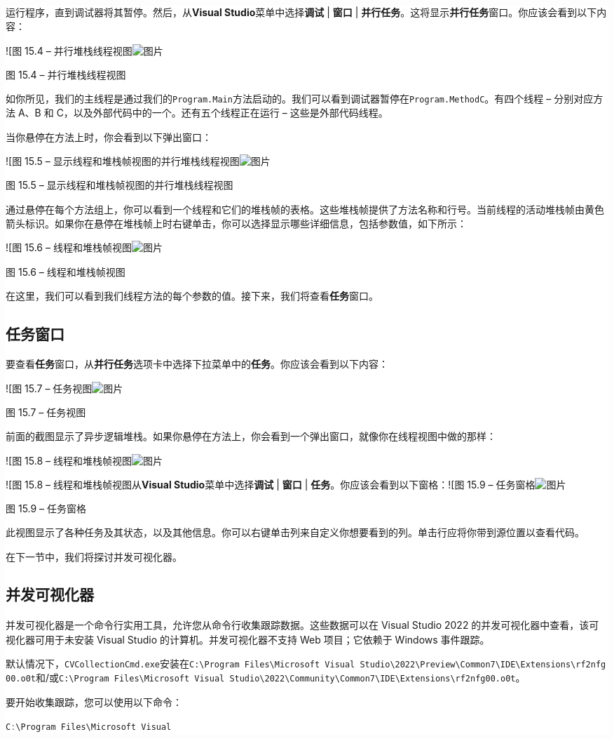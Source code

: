 运行程序，直到调试器将其暂停。然后，从**Visual Studio**菜单中选择**调试** | **窗口** | **并行任务**。这将显示**并行任务**窗口。你应该会看到以下内容：

![图 15.4 – 并行堆栈线程视图![图片](img/B16617_Figure_15.4.jpg)

图 15.4 – 并行堆栈线程视图

如你所见，我们的主线程是通过我们的`Program.Main`方法启动的。我们可以看到调试器暂停在`Program.MethodC`。有四个线程 – 分别对应方法 A、B 和 C，以及外部代码中的一个。还有五个线程正在运行 – 这些是外部代码线程。

当你悬停在方法上时，你会看到以下弹出窗口：

![图 15.5 – 显示线程和堆栈帧视图的并行堆栈线程视图![图片](img/B16617_Figure_15.5.jpg)

图 15.5 – 显示线程和堆栈帧视图的并行堆栈线程视图

通过悬停在每个方法组上，你可以看到一个线程和它们的堆栈帧的表格。这些堆栈帧提供了方法名称和行号。当前线程的活动堆栈帧由黄色箭头标识。如果你在悬停在堆栈帧上时右键单击，你可以选择显示哪些详细信息，包括参数值，如下所示：

![图 15.6 – 线程和堆栈帧视图![图片](img/B16617_Figure_15.6.jpg)

图 15.6 – 线程和堆栈帧视图

在这里，我们可以看到我们线程方法的每个参数的值。接下来，我们将查看**任务**窗口。

## 任务窗口

要查看**任务**窗口，从**并行任务**选项卡中选择下拉菜单中的**任务**。你应该会看到以下内容：

![图 15.7 – 任务视图![图片](img/B16617_Figure_15.7.jpg)

图 15.7 – 任务视图

前面的截图显示了异步逻辑堆栈。如果你悬停在方法上，你会看到一个弹出窗口，就像你在线程视图中做的那样：

![图 15.8 – 线程和堆栈帧视图![图片](img/B16617_Figure_15.6.jpg)

![图 15.8 – 线程和堆栈帧视图从**Visual Studio**菜单中选择**调试** | **窗口** | **任务**。你应该会看到以下窗格：![图 15.9 – 任务窗格![图片](img/B16617_Figure_15.9.jpg)

图 15.9 – 任务窗格

此视图显示了各种任务及其状态，以及其他信息。你可以右键单击列来自定义你想要看到的列。单击行应将你带到源位置以查看代码。

在下一节中，我们将探讨并发可视化器。

## 并发可视化器

并发可视化器是一个命令行实用工具，允许您从命令行收集跟踪数据。这些数据可以在 Visual Studio 2022 的并发可视化器中查看，该可视化器可用于未安装 Visual Studio 的计算机。并发可视化器不支持 Web 项目；它依赖于 Windows 事件跟踪。

默认情况下，`CVCollectionCmd.exe`安装在`C:\Program Files\Microsoft Visual Studio\2022\Preview\Common7\IDE\Extensions\rf2nfg00.o0t`和/或`C:\Program Files\Microsoft Visual Studio\2022\Community\Common7\IDE\Extensions\rf2nfg00.o0t`。

要开始收集跟踪，您可以使用以下命令：

```cs
C:\Program Files\Microsoft Visual 
```
